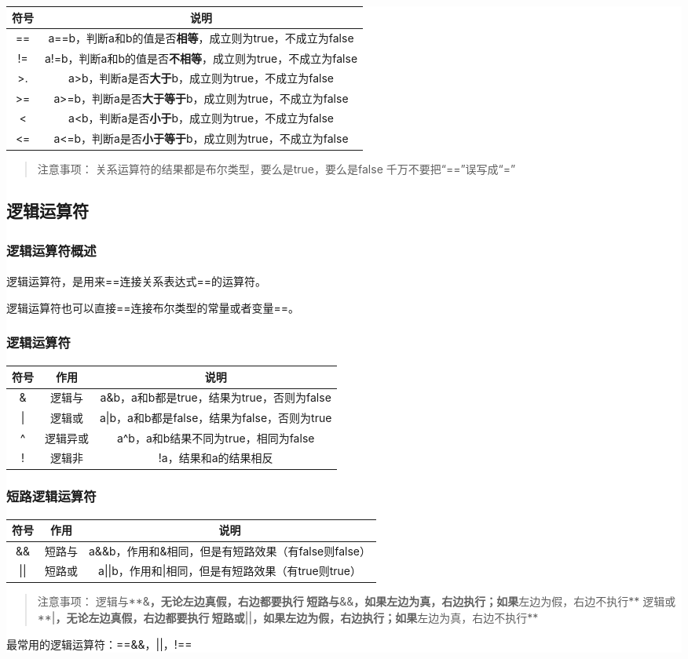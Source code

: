 | 符号  |                             说明                              |
| :---: | :-----------------------------------------------------------: |
|  ==   |  a==b，判断a和b的值是否**相等**，成立则为true，不成立为false  |
|  !=   | a!=b，判断a和b的值是否**不相等**，成立则为true，不成立为false |
|  >.   |     a>b，判断a是否**大于**b，成立则为true，不成立为false      |
|  >=   |   a>=b，判断a是否**大于等于**b，成立则为true，不成立为false   |
|   <   |     a<b，判断a是否**小于**b，成立则为true，不成立为false      |
|  <=   |   a<=b，判断a是否**小于等于**b，成立则为true，不成立为false   |

> 注意事项：
> 关系运算符的结果都是布尔类型，要么是true，要么是false
> 千万不要把“==”误写成“=”

## 逻辑运算符

### 逻辑运算符概述

逻辑运算符，是用来==连接关系表达式==的运算符。

逻辑运算符也可以直接==连接布尔类型的常量或者变量==。

### 逻辑运算符

| 符号  |   作用   |                     说明                     |
| :---: | :------: | :------------------------------------------: |
|   &   |  逻辑与  |  a&b，a和b都是true，结果为true，否则为false  |
|  \|   |  逻辑或  | a\|b，a和b都是false，结果为false，否则为true |
|  \^   | 逻辑异或 |     a^b，a和b结果不同为true，相同为false     |
|   !   |  逻辑非  |            !a，结果和a的结果相反             |

### 短路逻辑运算符

| 符号  |  作用  |                         说明                         |
| :---: | :----: | :--------------------------------------------------: |
|  &&   | 短路与 | a&&b，作用和&相同，但是有短路效果（有false则false）  |
| \|\|  | 短路或 | a\|\|b，作用和\|相同，但是有短路效果（有true则true） |

> 注意事项：
> 逻辑与**&**，无论左边真假，右边都要执行
> 短路与**&&**，如果左边为真，右边执行；如果**左边为假，右边不执行**
> 逻辑或**|**，无论左边真假，右边都要执行
> 短路或**||**，如果左边为假，右边执行；如果**左边为真，右边不执行**

最常用的逻辑运算符：==&&，||，!==
